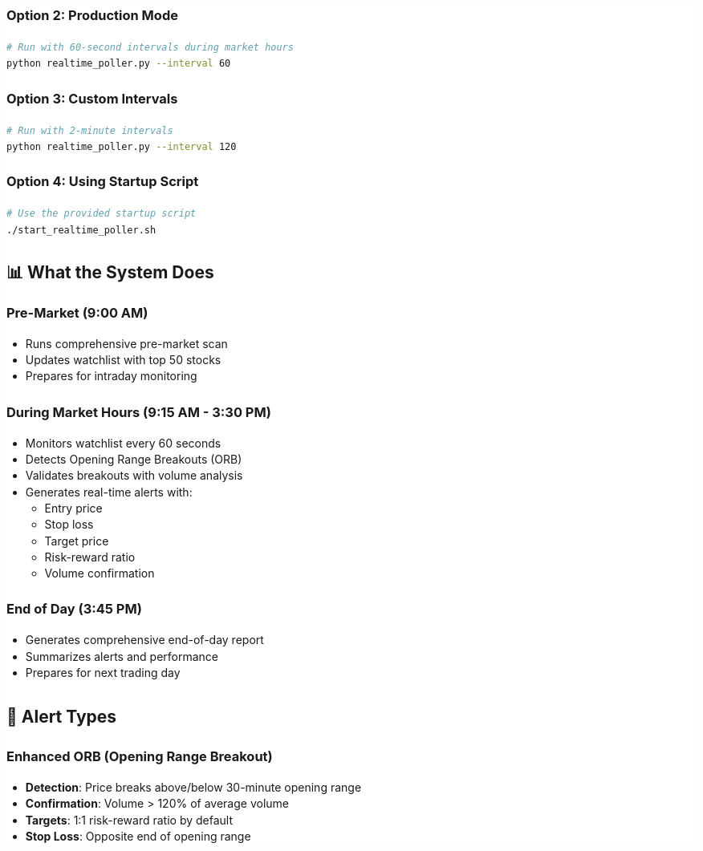 ### **Option 2: Production Mode**
```bash
# Run with 60-second intervals during market hours
python realtime_poller.py --interval 60
```

### **Option 3: Custom Intervals**
```bash
# Run with 2-minute intervals
python realtime_poller.py --interval 120
```

### **Option 4: Using Startup Script**
```bash
# Use the provided startup script
./start_realtime_poller.sh
```

## 📊 **What the System Does**

### **Pre-Market (9:00 AM)**
- Runs comprehensive pre-market scan
- Updates watchlist with top 50 stocks
- Prepares for intraday monitoring

### **During Market Hours (9:15 AM - 3:30 PM)**
- Monitors watchlist every 60 seconds
- Detects Opening Range Breakouts (ORB)
- Validates breakouts with volume analysis
- Generates real-time alerts with:
  - Entry price
  - Stop loss
  - Target price
  - Risk-reward ratio
  - Volume confirmation

### **End of Day (3:45 PM)**
- Generates comprehensive end-of-day report
- Summarizes alerts and performance
- Prepares for next trading day

## 🎯 **Alert Types**

### **Enhanced ORB (Opening Range Breakout)**
- **Detection**: Price breaks above/below 30-minute opening range
- **Confirmation**: Volume > 120% of average volume
- **Targets**: 1:1 risk-reward ratio by default
- **Stop Loss**: Opposite end of opening range
